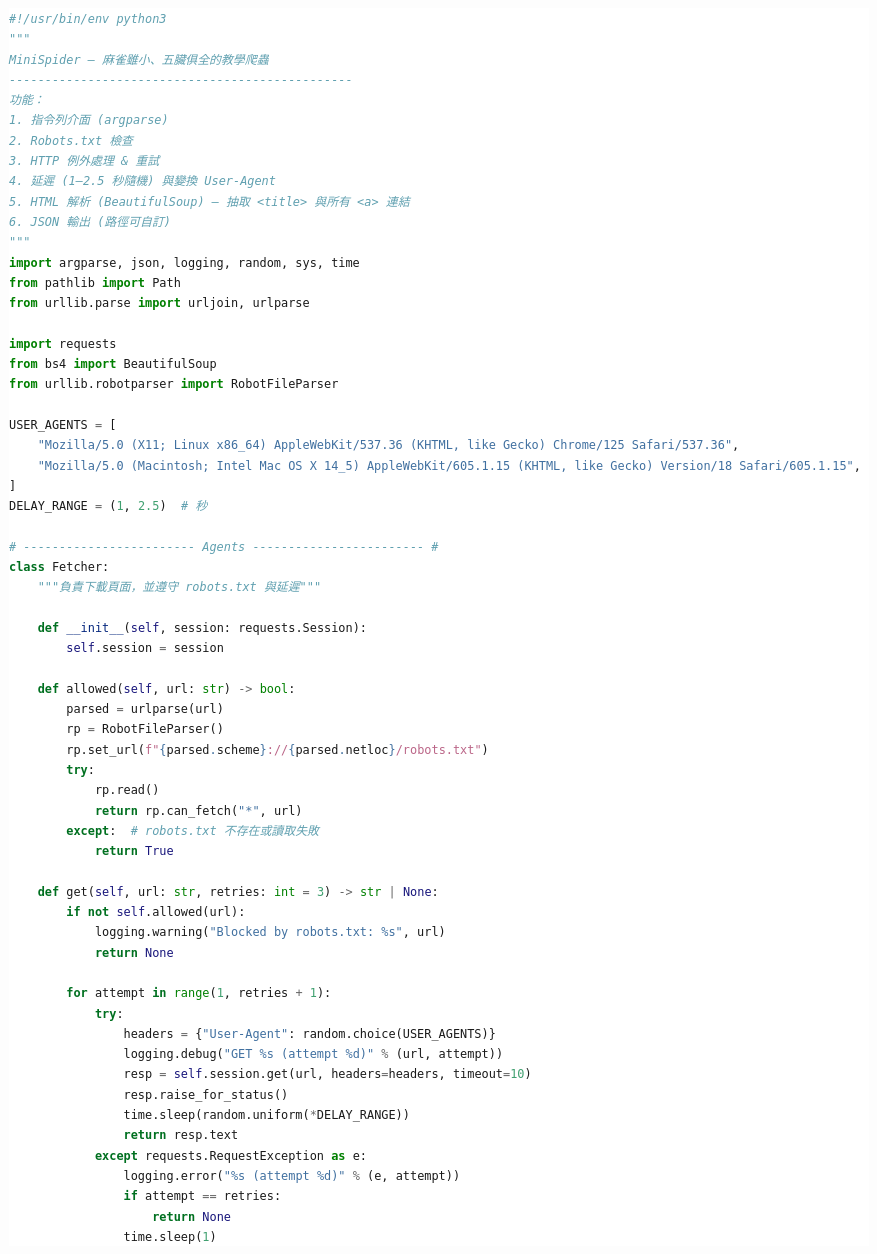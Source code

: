 ```python
#!/usr/bin/env python3
"""
MiniSpider — 麻雀雖小、五臟俱全的教學爬蟲
------------------------------------------------
功能：
1. 指令列介面 (argparse)
2. Robots.txt 檢查
3. HTTP 例外處理 & 重試
4. 延遲 (1–2.5 秒隨機) 與變換 User-Agent
5. HTML 解析 (BeautifulSoup) — 抽取 <title> 與所有 <a> 連結
6. JSON 輸出 (路徑可自訂)
"""
import argparse, json, logging, random, sys, time
from pathlib import Path
from urllib.parse import urljoin, urlparse

import requests
from bs4 import BeautifulSoup
from urllib.robotparser import RobotFileParser

USER_AGENTS = [
    "Mozilla/5.0 (X11; Linux x86_64) AppleWebKit/537.36 (KHTML, like Gecko) Chrome/125 Safari/537.36",
    "Mozilla/5.0 (Macintosh; Intel Mac OS X 14_5) AppleWebKit/605.1.15 (KHTML, like Gecko) Version/18 Safari/605.1.15",
]
DELAY_RANGE = (1, 2.5)  # 秒

# ------------------------ Agents ------------------------ #
class Fetcher:
    """負責下載頁面，並遵守 robots.txt 與延遲"""

    def __init__(self, session: requests.Session):
        self.session = session

    def allowed(self, url: str) -> bool:
        parsed = urlparse(url)
        rp = RobotFileParser()
        rp.set_url(f"{parsed.scheme}://{parsed.netloc}/robots.txt")
        try:
            rp.read()
            return rp.can_fetch("*", url)
        except:  # robots.txt 不存在或讀取失敗
            return True

    def get(self, url: str, retries: int = 3) -> str | None:
        if not self.allowed(url):
            logging.warning("Blocked by robots.txt: %s", url)
            return None

        for attempt in range(1, retries + 1):
            try:
                headers = {"User-Agent": random.choice(USER_AGENTS)}
                logging.debug("GET %s (attempt %d)" % (url, attempt))
                resp = self.session.get(url, headers=headers, timeout=10)
                resp.raise_for_status()
                time.sleep(random.uniform(*DELAY_RANGE))
                return resp.text
            except requests.RequestException as e:
                logging.error("%s (attempt %d)" % (e, attempt))
                if attempt == retries:
                    return None
                time.sleep(1)
```